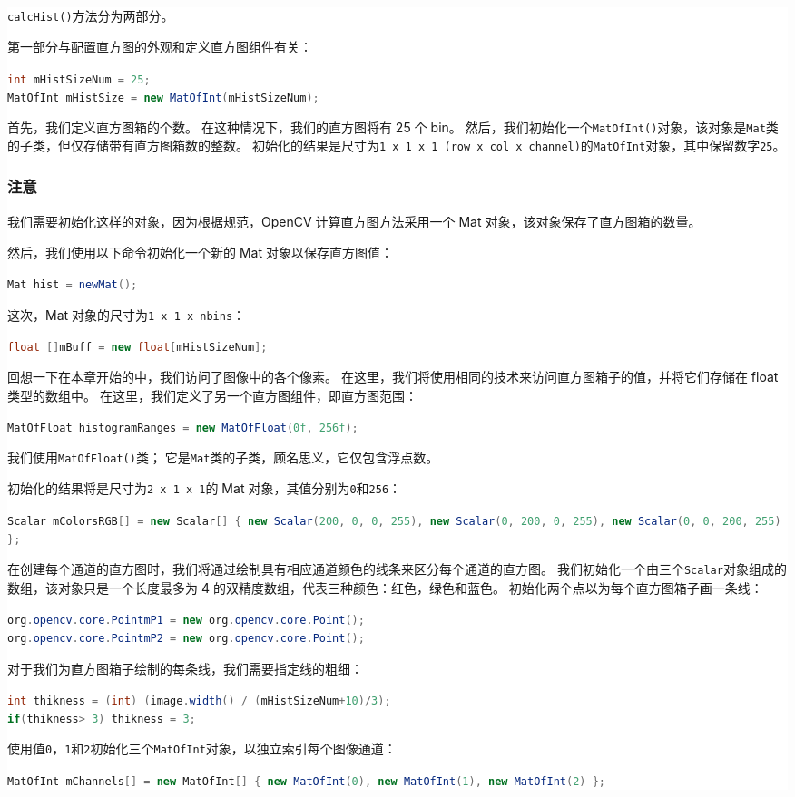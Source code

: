 `calcHist()`方法分为两部分。

第一部分与配置直方图的外观和定义直方图组件有关：

```java
int mHistSizeNum = 25;
MatOfInt mHistSize = new MatOfInt(mHistSizeNum);
```

首先，我们定义直方图箱的个数。 在这种情况下，我们的直方图将有 25 个 bin。 然后，我们初始化一个`MatOfInt()`对象，该对象是`Mat`类的子类，但仅存储带有直方图箱数的整数。 初始化的结果是尺寸为`1 x 1 x 1 (row x col x channel)`的`MatOfInt`对象，其中保留数字`25`。

### 注意

我们需要初始化这样的对象，因为根据规范，OpenCV 计算直方图方法采用一个 Mat 对象，该对象保存了直方图箱的数量。

然后，我们使用以下命令初始化一个新的 Mat 对象以保存直方图值：

```java
Mat hist = newMat();
```

这次，Mat 对象的尺寸为`1 x 1 x nbins`：

```java
float []mBuff = new float[mHistSizeNum];
```

回想一下在本章开始的中，我们访问了图像中的各个像素。 在这里，我们将使用相同的技术来访问直方图箱子的值，并将它们存储在 float 类型的数组中。 在这里，我们定义了另一个直方图组件，即直方图范围：

```java
MatOfFloat histogramRanges = new MatOfFloat(0f, 256f);
```

我们使用`MatOfFloat()`类； 它是`Mat`类的子类，顾名思义，它仅包含浮点数。

初始化的结果将是尺寸为`2 x 1 x 1`的 Mat 对象，其值分别为`0`和`256`：

```java
Scalar mColorsRGB[] = new Scalar[] { new Scalar(200, 0, 0, 255), new Scalar(0, 200, 0, 255), new Scalar(0, 0, 200, 255) };
```

在创建每个通道的直方图时，我们将通过绘制具有相应通道颜色的线条来区分每个通道的直方图。 我们初始化一个由三个`Scalar`对象组成的数组，该对象只是一个长度最多为 4 的双精度数组，代表三种颜色：红色，绿色和蓝色。 初始化两个点以为每个直方图箱子画一条线：

```java
org.opencv.core.PointmP1 = new org.opencv.core.Point();
org.opencv.core.PointmP2 = new org.opencv.core.Point();
```

对于我们为直方图箱子绘制的每条线，我们需要指定线的粗细：

```java
int thikness = (int) (image.width() / (mHistSizeNum+10)/3);
if(thikness> 3) thikness = 3;
```

使用值`0`，`1`和`2`初始化三个`MatOfInt`对象，以独立索引每个图像通道：

```java
MatOfInt mChannels[] = new MatOfInt[] { new MatOfInt(0), new MatOfInt(1), new MatOfInt(2) };
```
